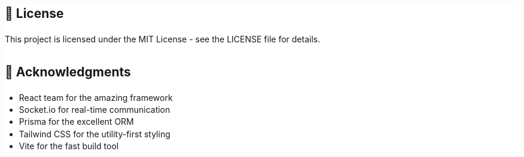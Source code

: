 ## 📝 License

This project is licensed under the MIT License - see the LICENSE file for details.

## 🙏 Acknowledgments

- React team for the amazing framework
- Socket.io for real-time communication
- Prisma for the excellent ORM
- Tailwind CSS for the utility-first styling
- Vite for the fast build tool
